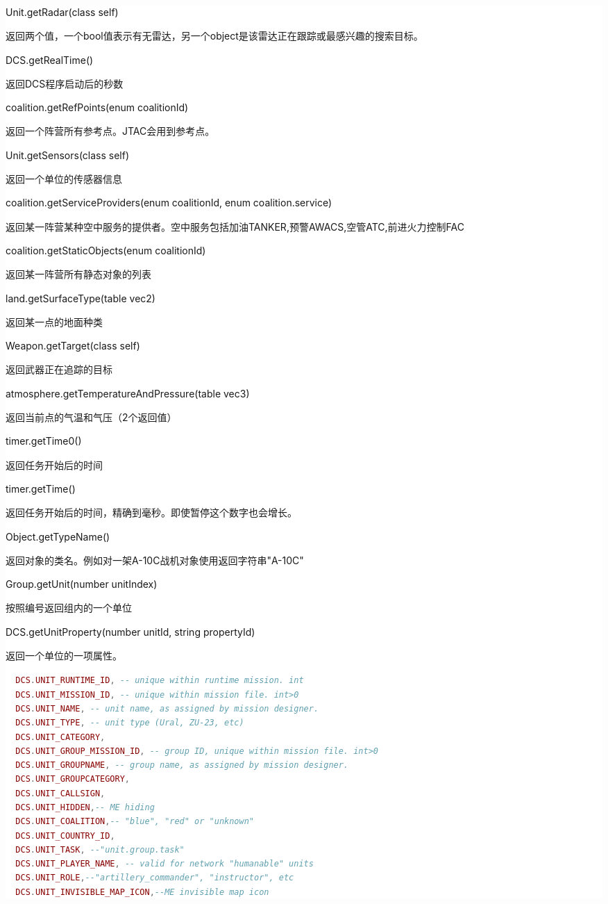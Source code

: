Unit.getRadar(class self)

返回两个值，一个bool值表示有无雷达，另一个object是该雷达正在跟踪或最感兴趣的搜索目标。

DCS.getRealTime()

返回DCS程序启动后的秒数

coalition.getRefPoints(enum coalitionId)

返回一个阵营所有参考点。JTAC会用到参考点。

Unit.getSensors(class self)

返回一个单位的传感器信息

coalition.getServiceProviders(enum coalitionId, enum coalition.service)

返回某一阵营某种空中服务的提供者。空中服务包括加油TANKER,预警AWACS,空管ATC,前进火力控制FAC

coalition.getStaticObjects(enum coalitionId)

返回某一阵营所有静态对象的列表

land.getSurfaceType(table vec2)

返回某一点的地面种类

Weapon.getTarget(class self)

返回武器正在追踪的目标

atmosphere.getTemperatureAndPressure(table vec3)

返回当前点的气温和气压（2个返回值）

timer.getTime0()

返回任务开始后的时间

timer.getTime()

返回任务开始后的时间，精确到毫秒。即使暂停这个数字也会增长。

Object.getTypeName()

返回对象的类名。例如对一架A-10C战机对象使用返回字符串"A-10C"

Group.getUnit(number unitIndex)

按照编号返回组内的一个单位

DCS.getUnitProperty(number unitId, string propertyId)

返回一个单位的一项属性。

```lua
  DCS.UNIT_RUNTIME_ID, -- unique within runtime mission. int
  DCS.UNIT_MISSION_ID, -- unique within mission file. int>0
  DCS.UNIT_NAME, -- unit name, as assigned by mission designer.
  DCS.UNIT_TYPE, -- unit type (Ural, ZU-23, etc)
  DCS.UNIT_CATEGORY,
  DCS.UNIT_GROUP_MISSION_ID, -- group ID, unique within mission file. int>0
  DCS.UNIT_GROUPNAME, -- group name, as assigned by mission designer.
  DCS.UNIT_GROUPCATEGORY,
  DCS.UNIT_CALLSIGN,
  DCS.UNIT_HIDDEN,-- ME hiding
  DCS.UNIT_COALITION,-- "blue", "red" or "unknown"
  DCS.UNIT_COUNTRY_ID,
  DCS.UNIT_TASK, --"unit.group.task"
  DCS.UNIT_PLAYER_NAME, -- valid for network "humanable" units
  DCS.UNIT_ROLE,--"artillery_commander", "instructor", etc
  DCS.UNIT_INVISIBLE_MAP_ICON,--ME invisible map icon
```
